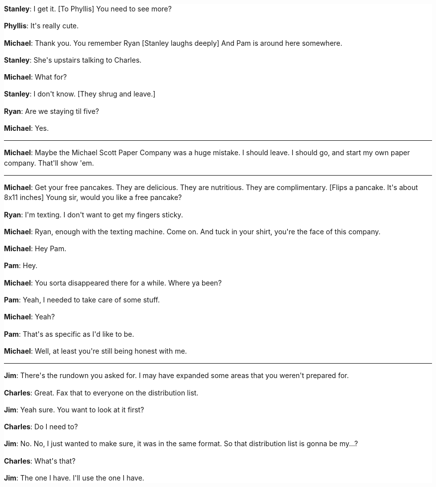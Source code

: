 **Stanley**: I get it. \[To Phyllis\] You need to see more?  
  
**Phyllis**: It's really cute.  
  
**Michael**: Thank you. You remember Ryan \[Stanley laughs deeply\] And Pam is around here somewhere.  
  
**Stanley**: She's upstairs talking to Charles.  
  
**Michael**: What for?  
  
**Stanley**: I don't know. \[They shrug and leave.\]  
  
**Ryan**: Are we staying til five?  
  
**Michael**: Yes.  

* * *

**Michael**: Maybe the Michael Scott Paper Company was a huge mistake. I should leave. I should go, and start my own paper company. That'll show 'em.  

* * *

**Michael**: Get your free pancakes. They are delicious. They are nutritious. They are complimentary. \[Flips a pancake. It's about 8x11 inches\] Young sir, would you like a free pancake?  
  
**Ryan**: I'm texting. I don't want to get my fingers sticky.  
  
**Michael**: Ryan, enough with the texting machine. Come on. And tuck in your shirt, you're the face of this company.  
  
**Michael**: Hey Pam.  
  
**Pam**: Hey.  
  
**Michael**: You sorta disappeared there for a while. Where ya been?  
  
**Pam**: Yeah, I needed to take care of some stuff.  
  
**Michael**: Yeah?  
  
**Pam**: That's as specific as I'd like to be.  
  
**Michael**: Well, at least you're still being honest with me.  

* * *

**Jim**: There's the rundown you asked for. I may have expanded some areas that you weren't prepared for.  
  
**Charles**: Great. Fax that to everyone on the distribution list.  
  
**Jim**: Yeah sure. You want to look at it first?  
  
**Charles**: Do I need to?  
  
**Jim**: No. No, I just wanted to make sure, it was in the same format. So that distribution list is gonna be my...?  
  
**Charles**: What's that?  
  
**Jim**: The one I have. I'll use the one I have.  
